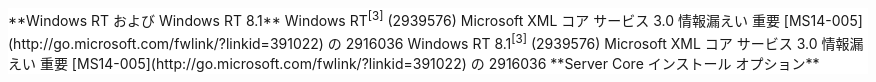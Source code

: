</td>
</tr>
<tr>
<td style="border:1px solid black;" colspan="5">
**Windows RT および Windows RT 8.1**

</td>
</tr>
<tr>
<td style="border:1px solid black;">
Windows RT<sup>[3]</sup>
(2939576)

</td>
<td style="border:1px solid black;">
Microsoft XML コア サービス 3.0

</td>
<td style="border:1px solid black;">
情報漏えい

</td>
<td style="border:1px solid black;">
重要

</td>
<td style="border:1px solid black;">
[MS14-005](http://go.microsoft.com/fwlink/?linkid=391022) の 2916036

</td>
</tr>
<tr>
<td style="border:1px solid black;">
Windows RT 8.1<sup>[3]</sup>
(2939576)

</td>
<td style="border:1px solid black;">
Microsoft XML コア サービス 3.0

</td>
<td style="border:1px solid black;">
情報漏えい

</td>
<td style="border:1px solid black;">
重要

</td>
<td style="border:1px solid black;">
[MS14-005](http://go.microsoft.com/fwlink/?linkid=391022) の 2916036

</td>
</tr>
<tr>
<td style="border:1px solid black;" colspan="5">
**Server Core インストール オプション**
